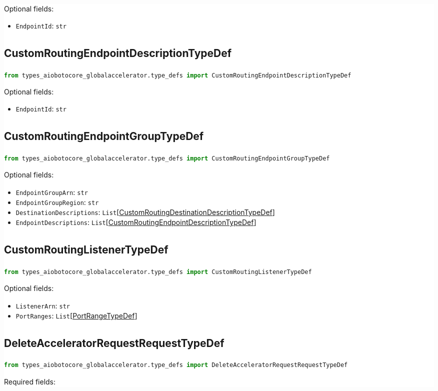 Optional fields:

- `EndpointId`: `str`

<a id="customroutingendpointdescriptiontypedef"></a>

## CustomRoutingEndpointDescriptionTypeDef

```python
from types_aiobotocore_globalaccelerator.type_defs import CustomRoutingEndpointDescriptionTypeDef
```

Optional fields:

- `EndpointId`: `str`

<a id="customroutingendpointgrouptypedef"></a>

## CustomRoutingEndpointGroupTypeDef

```python
from types_aiobotocore_globalaccelerator.type_defs import CustomRoutingEndpointGroupTypeDef
```

Optional fields:

- `EndpointGroupArn`: `str`
- `EndpointGroupRegion`: `str`
- `DestinationDescriptions`:
  `List`\[[CustomRoutingDestinationDescriptionTypeDef](./type_defs.md#customroutingdestinationdescriptiontypedef)\]
- `EndpointDescriptions`:
  `List`\[[CustomRoutingEndpointDescriptionTypeDef](./type_defs.md#customroutingendpointdescriptiontypedef)\]

<a id="customroutinglistenertypedef"></a>

## CustomRoutingListenerTypeDef

```python
from types_aiobotocore_globalaccelerator.type_defs import CustomRoutingListenerTypeDef
```

Optional fields:

- `ListenerArn`: `str`
- `PortRanges`: `List`\[[PortRangeTypeDef](./type_defs.md#portrangetypedef)\]

<a id="deleteacceleratorrequestrequesttypedef"></a>

## DeleteAcceleratorRequestRequestTypeDef

```python
from types_aiobotocore_globalaccelerator.type_defs import DeleteAcceleratorRequestRequestTypeDef
```

Required fields:
